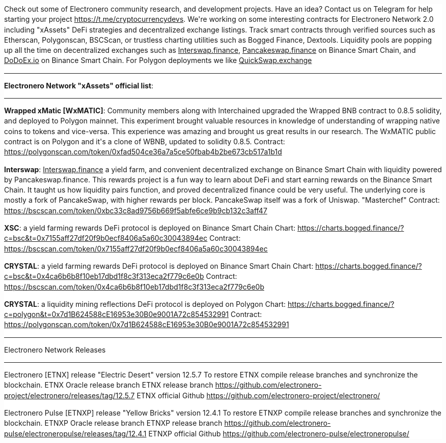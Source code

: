 
Check out some of Electronero community research, and development projects. Have an idea? Contact us on Telegram for help starting your project https://t.me/cryptocurrencydevs. We're working on some interesting contracts for Electronero Network 2.0 including "xAssets" DeFi strategies and decentralized exchange listings. Track smart contracts through verified sources such as Etherscan, Polygonscan, BSCScan, or trustless charting utilities such as Bogged Finance, Dextools. Liquidity pools are popping up all the time on decentralized exchanges such as [Interswap.finance](https://Interswap.finance), [Pancakeswap.finance](https://Pancakeswap.finance) on Binance Smart Chain, and [DoDoEx.io](https://DoDoEx.io) on Binance Smart Chain. For Polygon deployments we like [QuickSwap.exchange](https://QuickSwap.exchange)

--------------------------------
 **Electronero Network "xAssets" official list**: 
_____________________________________________________

**Wrapped xMatic [WxMATIC]**: Community members along with Interchained upgraded the Wrapped BNB contract to 0.8.5 solidity, and deployed to Polygon mainnet. This experiment brought valuable resources in knowledge of understanding of wrapping native coins to tokens and vice-versa. This experience was amazing and brought us great results in our research. The WxMATIC public contract is on Polygon and it's a clone of WBNB, updated to solidity 0.8.5.
Contract: https://polygonscan.com/token/0xfad504ce36a7a5ce50fbab4b2be673cb517a1b1d

**Interswap**: [Interswap.finance](https://interswap.finance) a yield farm, and convenient decentralized exchange on Binance Smart Chain with liquidity powered by Pancakeswap.finance. This rewards project is a fun way to learn about DeFi and start earning rewards on the Binance Smart Chain. It taught us how liquidity pairs function, and proved decentralized finance could be very useful. The underlying core is mostly a fork of PancakeSwap, with higher rewards per block. PancakeSwap itself was a fork of Uniswap.
"Masterchef" Contract: https://bscscan.com/token/0xbc33c8ad9756b669f5abfe6ce9b9cb132c3aff47

**XSC**:  a yield farming rewards DeFi protocol is deployed on Binance Smart Chain
Chart: https://charts.bogged.finance/?c=bsc&t=0x7155aff27df20f9b0ecf8406a5a60c30043894ec
Contract: https://bscscan.com/token/0x7155aff27df20f9b0ecf8406a5a60c30043894ec

**CRYSTAL**: a yield farming rewards DeFi protocol is deployed on Binance Smart Chain 
Chart: https://charts.bogged.finance/?c=bsc&t=0x4ca6b6b8f10eb17dbd1f8c3f313eca2f779c6e0b
Contract: https://bscscan.com/token/0x4ca6b6b8f10eb17dbd1f8c3f313eca2f779c6e0b

**CRYSTAL**: a liquidity mining reflections DeFi protocol is deployed on Polygon
Chart: https://charts.bogged.finance/?c=polygon&t=0x7d1B624588cE16953e30B0e9001A72c854532991
Contract: https://polygonscan.com/token/0x7d1B624588cE16953e30B0e9001A72c854532991

--------------------------------
Electronero Network Releases
_____________________________________________________
Electronero [ETNX] release "Electric Desert" version 12.5.7
To restore ETNX compile release branches and synchronize the blockchain. 
ETNX Oracle release branch ETNX release branch https://github.com/electronero-project/electronero/releases/tag/12.5.7
ETNX official Github https://github.com/electronero-project/electronero/

Electronero Pulse [ETNXP] release "Yellow Bricks" version 12.4.1 
To restore ETNXP compile release branches and synchronize the blockchain. 
ETNXP Oracle release branch ETNXP release branch https://github.com/electronero-pulse/electroneropulse/releases/tag/12.4.1
ETNXP official Github https://github.com/electronero-pulse/electroneropulse/

